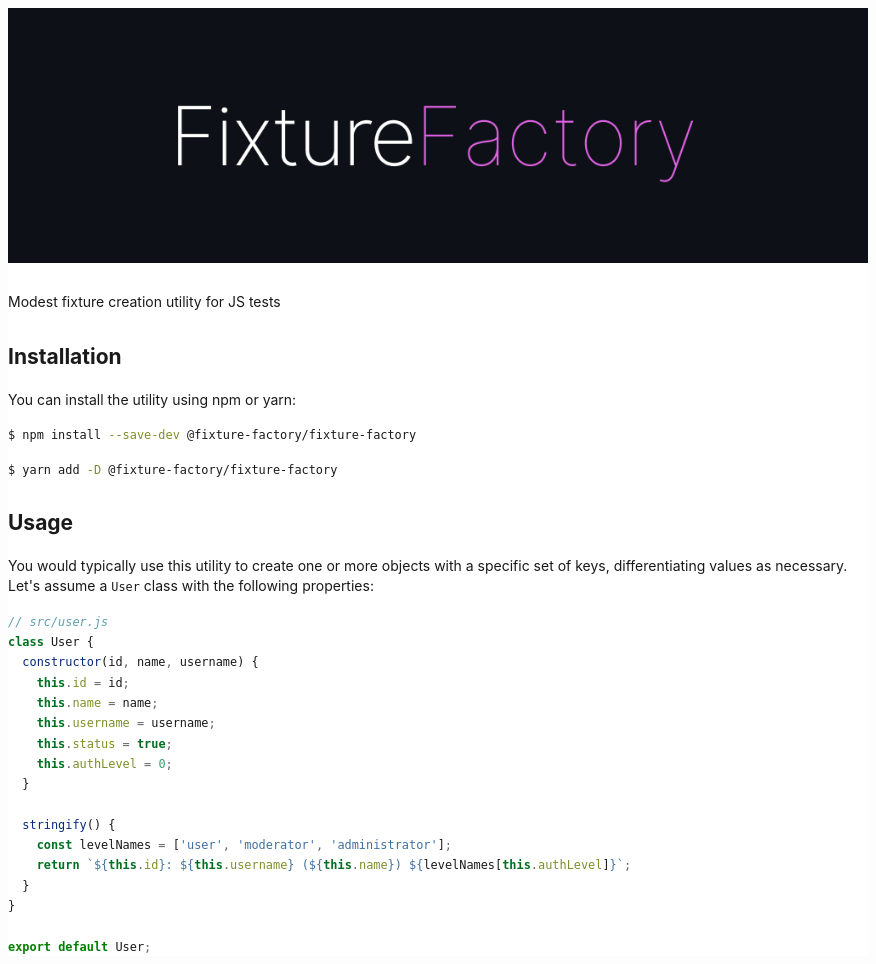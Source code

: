 # ![FixtureFactory](logo.png)
Modest fixture creation utility for JS tests

## Installation

You can install the utility using npm or yarn:

```sh
$ npm install --save-dev @fixture-factory/fixture-factory
```

```sh
$ yarn add -D @fixture-factory/fixture-factory
```

## Usage

You would typically use this utility to create one or more objects with a specific set of keys, differentiating values as necessary. Let's assume a `User` class with the following properties:

```js
// src/user.js
class User {
  constructor(id, name, username) {
    this.id = id;
    this.name = name;
    this.username = username;
    this.status = true;
    this.authLevel = 0;
  }

  stringify() {
    const levelNames = ['user', 'moderator', 'administrator'];
    return `${this.id}: ${this.username} (${this.name}) ${levelNames[this.authLevel]}`;
  }
}

export default User;
```
